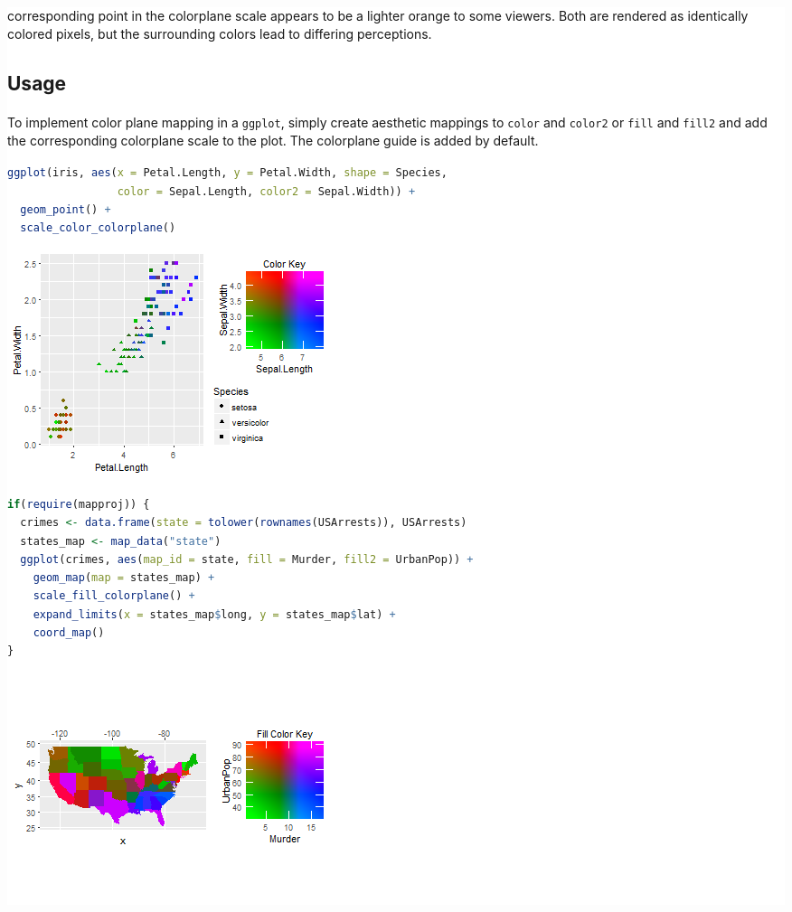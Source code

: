 corresponding
point in the colorplane scale appears to be a lighter orange to some viewers.
Both
are rendered as identically colored pixels, but the surrounding colors lead to
differing perceptions. 

## Usage

To implement color plane mapping in a `ggplot`, simply create aesthetic mappings to `color` and `color2` or `fill` and `fill2` and add the corresponding colorplane scale to the plot. The colorplane guide is added by default. 


```r
ggplot(iris, aes(x = Petal.Length, y = Petal.Width, shape = Species,
                 color = Sepal.Length, color2 = Sepal.Width)) +
  geom_point() +
  scale_color_colorplane()
```

![](figure/colorplane-basics-1.png)

```r
if(require(mapproj)) {
  crimes <- data.frame(state = tolower(rownames(USArrests)), USArrests)
  states_map <- map_data("state")
  ggplot(crimes, aes(map_id = state, fill = Murder, fill2 = UrbanPop)) +
    geom_map(map = states_map) +
    scale_fill_colorplane() +
    expand_limits(x = states_map$long, y = states_map$lat) +
    coord_map() 
}
```

![](figure/colorplane-basics-2.png)
